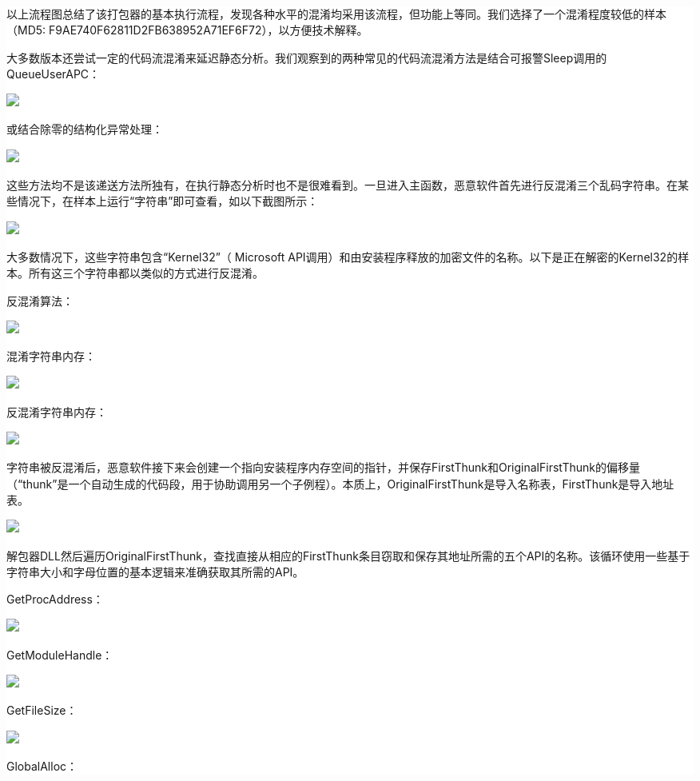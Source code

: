 以上流程图总结了该打包器的基本执行流程，发现各种水平的混淆均采用该流程，但功能上等同。我们选择了一个混淆程度较低的样本（MD5: F9AE740F62811D2FB638952A71EF6F72），以方便技术解释。

大多数版本还尝试一定的代码流混淆来延迟静态分析。我们观察到的两种常见的代码流混淆方法是结合可报警Sleep调用的QueueUserAPC：

[![](https://p5.ssl.qhimg.com/t0115259ea8ba2fa5d3.jpg)](https://p5.ssl.qhimg.com/t0115259ea8ba2fa5d3.jpg)

或结合除零的结构化异常处理：

[![](https://p2.ssl.qhimg.com/t01a53a4daa38523f42.jpg)](https://p2.ssl.qhimg.com/t01a53a4daa38523f42.jpg)

这些方法均不是该递送方法所独有，在执行静态分析时也不是很难看到。一旦进入主函数，恶意软件首先进行反混淆三个乱码字符串。在某些情况下，在样本上运行“字符串”即可查看，如以下截图所示：

[![](https://p2.ssl.qhimg.com/t01638b801fd06f9925.jpg)](https://p2.ssl.qhimg.com/t01638b801fd06f9925.jpg)

大多数情况下，这些字符串包含“Kernel32”（ Microsoft API调用）和由安装程序释放的加密文件的名称。以下是正在解密的Kernel32的样本。所有这三个字符串都以类似的方式进行反混淆。

反混淆算法：

[![](https://p4.ssl.qhimg.com/t01f6422b2177a5a6ca.jpg)](https://p4.ssl.qhimg.com/t01f6422b2177a5a6ca.jpg)

混淆字符串内存：

[![](https://p4.ssl.qhimg.com/t0171eb1dd6b1f3b71b.jpg)](https://p4.ssl.qhimg.com/t0171eb1dd6b1f3b71b.jpg)

反混淆字符串内存：

[![](https://p3.ssl.qhimg.com/t014bc1c761b9bb2568.jpg)](https://p3.ssl.qhimg.com/t014bc1c761b9bb2568.jpg)

字符串被反混淆后，恶意软件接下来会创建一个指向安装程序内存空间的指针，并保存FirstThunk和OriginalFirstThunk的偏移量（“thunk”是一个自动生成的代码段，用于协助调用另一个子例程）。本质上，OriginalFirstThunk是导入名称表，FirstThunk是导入地址表。

[![](https://p4.ssl.qhimg.com/t01a1eb44954961999b.jpg)](https://p4.ssl.qhimg.com/t01a1eb44954961999b.jpg)

解包器DLL然后遍历OriginalFirstThunk，查找直接从相应的FirstThunk条目窃取和保存其地址所需的五个API的名称。该循环使用一些基于字符串大小和字母位置的基本逻辑来准确获取其所需的API。

GetProcAddress：

[![](https://p0.ssl.qhimg.com/t01a300e2609f17ad79.jpg)](https://p0.ssl.qhimg.com/t01a300e2609f17ad79.jpg)

GetModuleHandle：

[![](https://p2.ssl.qhimg.com/t0118ab5d1d353860e8.jpg)](https://p2.ssl.qhimg.com/t0118ab5d1d353860e8.jpg)

GetFileSize：

[![](https://p5.ssl.qhimg.com/t0167be9cb84cc2c184.jpg)](https://p5.ssl.qhimg.com/t0167be9cb84cc2c184.jpg)

GlobalAlloc：
